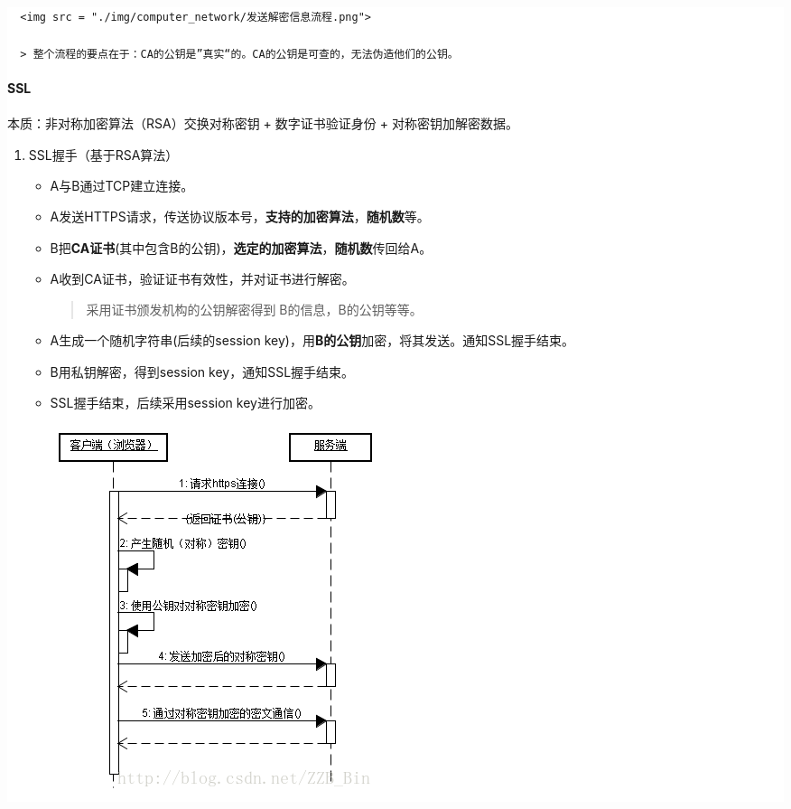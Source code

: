       <img src = "./img/computer_network/发送解密信息流程.png">
  
      > 整个流程的要点在于：CA的公钥是”真实“的。CA的公钥是可查的，无法伪造他们的公钥。

#### SSL

本质：非对称加密算法（RSA）交换对称密钥 + 数字证书验证身份 + 对称密钥加解密数据。

1. SSL握手（基于RSA算法）

   - A与B通过TCP建立连接。
   
   - A发送HTTPS请求，传送协议版本号，**支持的加密算法**，**随机数**等。
   
   - B把**CA证书**(其中包含B的公钥)，**选定的加密算法**，**随机数**传回给A。
   
   - A收到CA证书，验证证书有效性，并对证书进行解密。
   
     > 采用证书颁发机构的公钥解密得到 B的信息，B的公钥等等。
   
   - A生成一个随机字符串(后续的session key)，用**B的公钥**加密，将其发送。通知SSL握手结束。
   
   - B用私钥解密，得到session key，通知SSL握手结束。
   
   - SSL握手结束，后续采用session key进行加密。
   
     <img src = "./img/computer_network/SSL握手过程.png">
